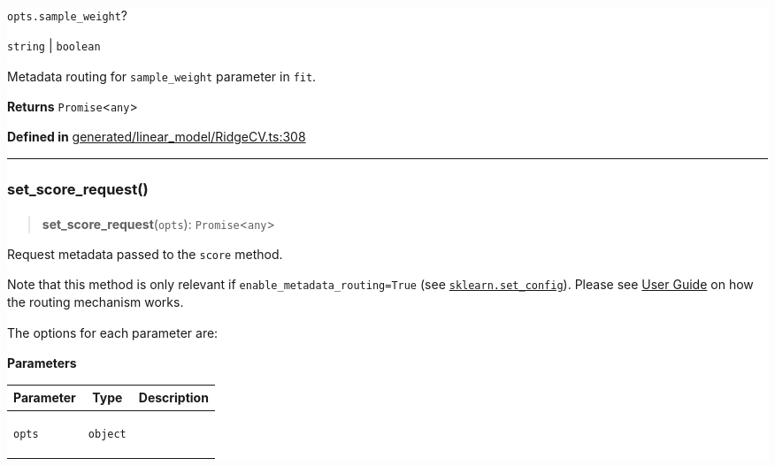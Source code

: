 `opts.sample_weight`?

</td>
<td>

`string` \| `boolean`

</td>
<td>

Metadata routing for `sample_weight` parameter in `fit`.

</td>
</tr>
</tbody>
</table>

**Returns** `Promise`\<`any`\>

**Defined in** [generated/linear\_model/RidgeCV.ts:308](https://github.com/transitive-bullshit/scikit-learn-ts/blob/d136d90c5cb653f22204ec450ae61706606a5b96/packages/sklearn/src/generated/linear_model/RidgeCV.ts#L308)

***

### set\_score\_request()

> **set\_score\_request**(`opts`): `Promise`\<`any`\>

Request metadata passed to the `score` method.

Note that this method is only relevant if `enable_metadata_routing=True` (see [`sklearn.set_config`](https://scikit-learn.org/stable/modules/generated/sklearn.set_config.html#sklearn.set_config "sklearn.set_config")). Please see [User Guide](https://scikit-learn.org/stable/modules/generated/../../metadata_routing.html#metadata-routing) on how the routing mechanism works.

The options for each parameter are:

**Parameters**

<table>
<thead>
<tr>
<th>Parameter</th>
<th>Type</th>
<th>Description</th>
</tr>
</thead>
<tbody>
<tr>
<td>

`opts`

</td>
<td>

`object`
